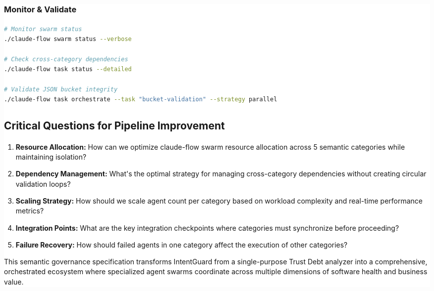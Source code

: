 ### Monitor & Validate
```bash
# Monitor swarm status
./claude-flow swarm status --verbose

# Check cross-category dependencies
./claude-flow task status --detailed

# Validate JSON bucket integrity
./claude-flow task orchestrate --task "bucket-validation" --strategy parallel
```

## Critical Questions for Pipeline Improvement

1. **Resource Allocation:** How can we optimize claude-flow swarm resource allocation across 5 semantic categories while maintaining isolation?

2. **Dependency Management:** What's the optimal strategy for managing cross-category dependencies without creating circular validation loops?

3. **Scaling Strategy:** How should we scale agent count per category based on workload complexity and real-time performance metrics?

4. **Integration Points:** What are the key integration checkpoints where categories must synchronize before proceeding?

5. **Failure Recovery:** How should failed agents in one category affect the execution of other categories?

This semantic governance specification transforms IntentGuard from a single-purpose Trust Debt analyzer into a comprehensive, orchestrated ecosystem where specialized agent swarms coordinate across multiple dimensions of software health and business value.